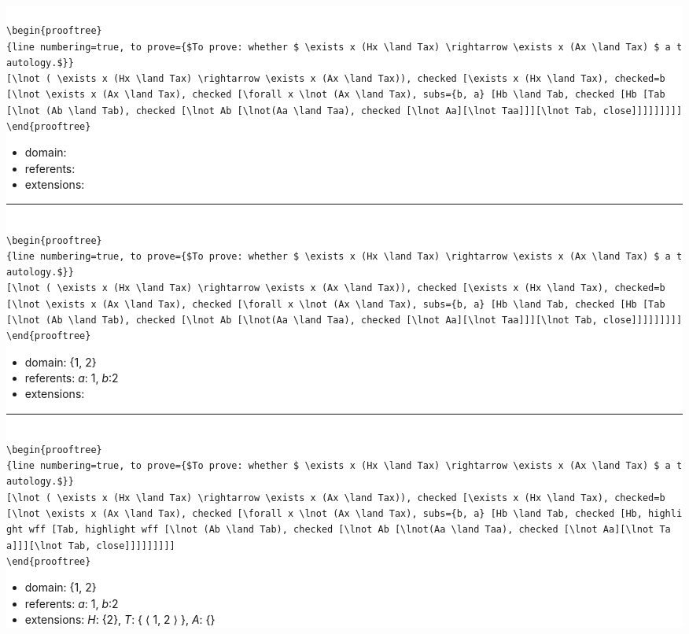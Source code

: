 ``` prooftree

\begin{prooftree}
{line numbering=true, to prove={$To prove: whether $ \exists x (Hx \land Tax) \rightarrow \exists x (Ax \land Tax) $ a tautology.$}}
[\lnot ( \exists x (Hx \land Tax) \rightarrow \exists x (Ax \land Tax)), checked [\exists x (Hx \land Tax), checked=b [\lnot \exists x (Ax \land Tax), checked [\forall x \lnot (Ax \land Tax), subs={b, a} [Hb \land Tab, checked [Hb [Tab [\lnot (Ab \land Tab), checked [\lnot Ab [\lnot(Aa \land Taa), checked [\lnot Aa][\lnot Taa]]][\lnot Tab, close]]]]]]]]]
\end{prooftree}

```

* domain:
* referents:
* extensions:

---

``` prooftree

\begin{prooftree}
{line numbering=true, to prove={$To prove: whether $ \exists x (Hx \land Tax) \rightarrow \exists x (Ax \land Tax) $ a tautology.$}}
[\lnot ( \exists x (Hx \land Tax) \rightarrow \exists x (Ax \land Tax)), checked [\exists x (Hx \land Tax), checked=b [\lnot \exists x (Ax \land Tax), checked [\forall x \lnot (Ax \land Tax), subs={b, a} [Hb \land Tab, checked [Hb [Tab [\lnot (Ab \land Tab), checked [\lnot Ab [\lnot(Aa \land Taa), checked [\lnot Aa][\lnot Taa]]][\lnot Tab, close]]]]]]]]]
\end{prooftree}

```

* domain: \{1, 2\}
* referents: $a$: 1, $b$:2
* extensions:

---

``` prooftree

\begin{prooftree}
{line numbering=true, to prove={$To prove: whether $ \exists x (Hx \land Tax) \rightarrow \exists x (Ax \land Tax) $ a tautology.$}}
[\lnot ( \exists x (Hx \land Tax) \rightarrow \exists x (Ax \land Tax)), checked [\exists x (Hx \land Tax), checked=b [\lnot \exists x (Ax \land Tax), checked [\forall x \lnot (Ax \land Tax), subs={b, a} [Hb \land Tab, checked [Hb, highlight wff [Tab, highlight wff [\lnot (Ab \land Tab), checked [\lnot Ab [\lnot(Aa \land Taa), checked [\lnot Aa][\lnot Taa]]][\lnot Tab, close]]]]]]]]]
\end{prooftree}

```

* domain: \{1, 2\}
* referents: $a$: 1, $b$:2
* extensions: $H$: \{2\}, $T$: \{ $\langle$ 1, 2 $\rangle$ \}, $A$: \{\}

